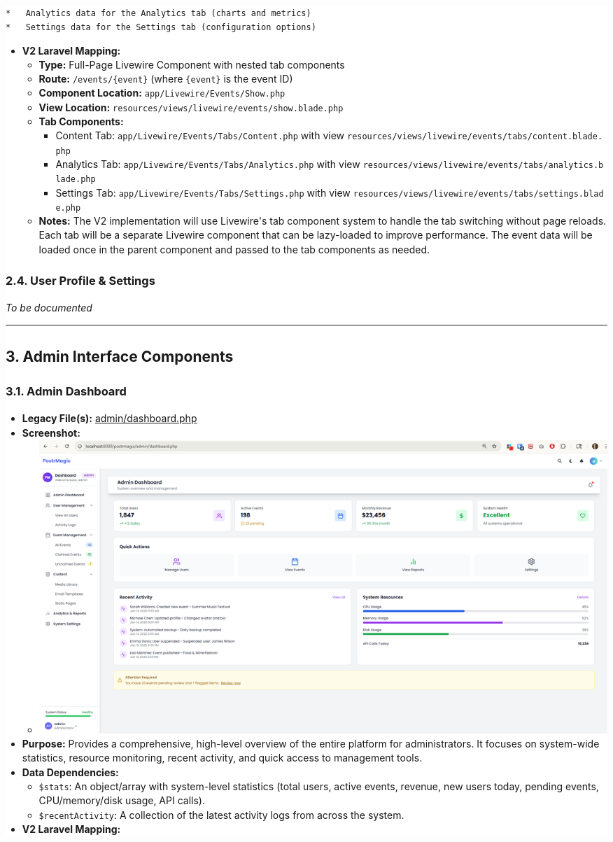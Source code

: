     *   Analytics data for the Analytics tab (charts and metrics)
    *   Settings data for the Settings tab (configuration options)
*   **V2 Laravel Mapping:**
    *   **Type:** Full-Page Livewire Component with nested tab components
    *   **Route:** `/events/{event}` (where `{event}` is the event ID)
    *   **Component Location:** `app/Livewire/Events/Show.php`
    *   **View Location:** `resources/views/livewire/events/show.blade.php`
    *   **Tab Components:**
        *   Content Tab: `app/Livewire/Events/Tabs/Content.php` with view `resources/views/livewire/events/tabs/content.blade.php`
        *   Analytics Tab: `app/Livewire/Events/Tabs/Analytics.php` with view `resources/views/livewire/events/tabs/analytics.blade.php`
        *   Settings Tab: `app/Livewire/Events/Tabs/Settings.php` with view `resources/views/livewire/events/tabs/settings.blade.php`
    *   **Notes:** The V2 implementation will use Livewire's tab component system to handle the tab switching without page reloads. Each tab will be a separate Livewire component that can be lazy-loaded to improve performance. The event data will be loaded once in the parent component and passed to the tab components as needed.

### 2.4. User Profile & Settings
*To be documented*

---

## 3. Admin Interface Components

### 3.1. Admin Dashboard

*   **Legacy File(s):** [admin/dashboard.php](cci:7://file:///c:/xampp/htdocs/postrmagic/admin/dashboard.php:0:0-0:0)
*   **Screenshot:**
    *   ![alt text](./screenshots-of-v1/admin-dashboard.png)
*   **Purpose:** Provides a comprehensive, high-level overview of the entire platform for administrators. It focuses on system-wide statistics, resource monitoring, recent activity, and quick access to management tools.
*   **Data Dependencies:**
    *   `$stats`: An object/array with system-level statistics (total users, active events, revenue, new users today, pending events, CPU/memory/disk usage, API calls).
    *   `$recentActivity`: A collection of the latest activity logs from across the system.
*   **V2 Laravel Mapping:**